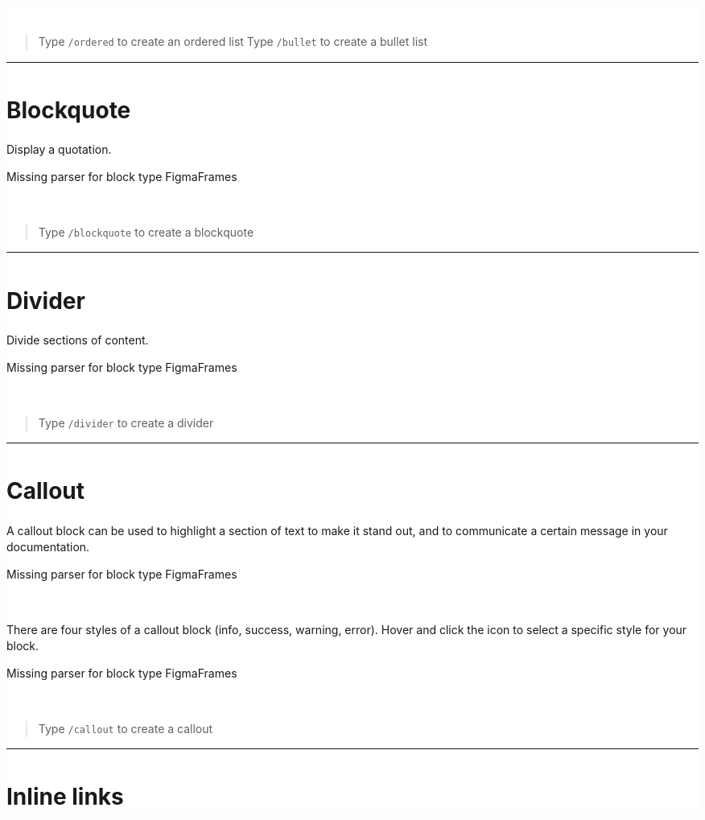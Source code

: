  

> Type `/ordered` to create an ordered list
Type `/bullet` to create a bullet list

---

# Blockquote

Display a quotation.



Missing parser for block type FigmaFrames

 

> Type `/blockquote` to create a blockquote

---

# Divider

Divide sections of content.



Missing parser for block type FigmaFrames

 

> Type `/divider` to create a divider

---

# Callout

A callout block can be used to highlight a section of text to make it stand out, and to communicate a certain message in your documentation.



Missing parser for block type FigmaFrames

 

There are four styles of a callout block (info, success, warning, error). Hover and click the icon to select a specific style for your block.



Missing parser for block type FigmaFrames

 

> Type `/callout` to create a callout

---

# Inline links
